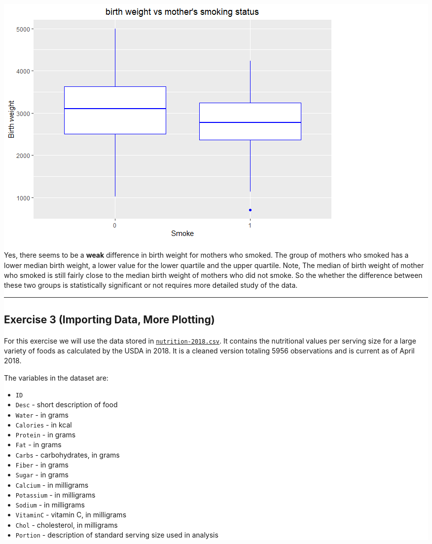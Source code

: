 ![](w01-hw-haixul2_files/figure-gfm/unnamed-chunk-10-1.png)

Yes, there seems to be a **weak** difference in birth weight for mothers
who smoked. The group of mothers who smoked has a lower median birth
weight, a lower value for the lower quartile and the upper quartile.
Note, The median of birth weight of mother who smoked is still fairly
close to the median birth weight of mothers who did not smoke. So the
whether the difference between these two groups is statistically
significant or not requires more detailed study of the data.

------------------------------------------------------------------------

## Exercise 3 (Importing Data, More Plotting)

For this exercise we will use the data stored in
[`nutrition-2018.csv`](nutrition-2018.csv). It contains the nutritional
values per serving size for a large variety of foods as calculated by
the USDA in 2018. It is a cleaned version totaling 5956 observations and
is current as of April 2018.

The variables in the dataset are:

-   `ID`
-   `Desc` - short description of food
-   `Water` - in grams
-   `Calories` - in kcal
-   `Protein` - in grams
-   `Fat` - in grams
-   `Carbs` - carbohydrates, in grams
-   `Fiber` - in grams
-   `Sugar` - in grams
-   `Calcium` - in milligrams
-   `Potassium` - in milligrams
-   `Sodium` - in milligrams
-   `VitaminC` - vitamin C, in milligrams
-   `Chol` - cholesterol, in milligrams
-   `Portion` - description of standard serving size used in analysis
